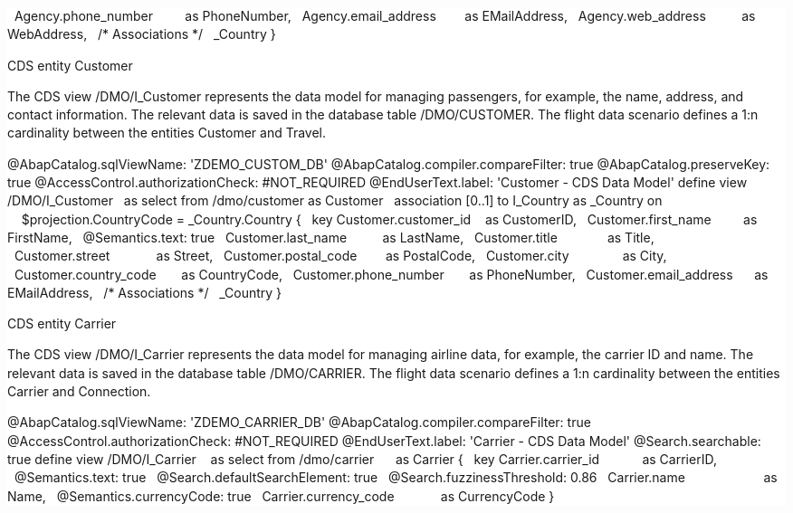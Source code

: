   Agency.phone\_number         as PhoneNumber,
  Agency.email\_address        as EMailAddress,
  Agency.web\_address          as WebAddress,
  /\* Associations \*/
  \_Country
}

CDS entity Customer

The CDS view /DMO/I\_Customer represents the data model for managing passengers, for example, the name, address, and contact information. The relevant data is saved in the database table /DMO/CUSTOMER. The flight data scenario defines a 1:n cardinality between the entities Customer and Travel.

@AbapCatalog.sqlViewName: 'ZDEMO\_CUSTOM\_DB'
@AbapCatalog.compiler.compareFilter: true
@AbapCatalog.preserveKey: true
@AccessControl.authorizationCheck: #NOT\_REQUIRED
@EndUserText.label: 'Customer - CDS Data Model'
define view /DMO/I\_Customer
  as select from /dmo/customer as Customer
  association \[0..1\] to I\_Country as \_Country on
    $projection.CountryCode = \_Country.Country
{
  key Customer.customer\_id    as CustomerID,
  Customer.first\_name         as FirstName,
  @Semantics.text: true
  Customer.last\_name          as LastName,
  Customer.title              as Title,
  Customer.street             as Street,
  Customer.postal\_code        as PostalCode,
  Customer.city               as City,
  Customer.country\_code       as CountryCode,
  Customer.phone\_number       as PhoneNumber,
  Customer.email\_address      as EMailAddress,
  /\* Associations \*/
  \_Country
}

CDS entity Carrier

The CDS view /DMO/I\_Carrier represents the data model for managing airline data, for example, the carrier ID and name. The relevant data is saved in the database table /DMO/CARRIER. The flight data scenario defines a 1:n cardinality between the entities Carrier and Connection.

@AbapCatalog.sqlViewName: 'ZDEMO\_CARRIER\_DB'
@AbapCatalog.compiler.compareFilter: true
@AccessControl.authorizationCheck: #NOT\_REQUIRED
@EndUserText.label: 'Carrier - CDS Data Model'
@Search.searchable: true
define view /DMO/I\_Carrier
   as select from /dmo/carrier      as Carrier
{
  key Carrier.carrier\_id            as CarrierID,
  @Semantics.text: true
  @Search.defaultSearchElement: true
  @Search.fuzzinessThreshold: 0.86
  Carrier.name                      as Name,
  @Semantics.currencyCode: true
  Carrier.currency\_code             as CurrencyCode
}
